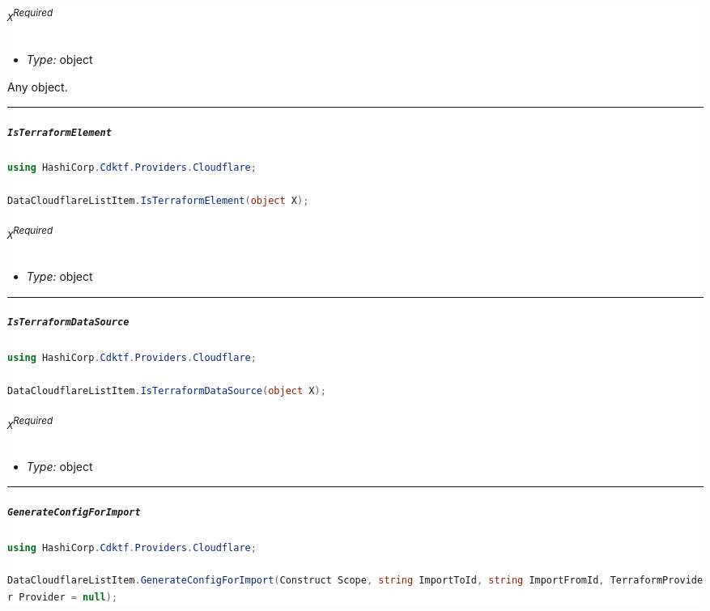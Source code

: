 ###### `X`<sup>Required</sup> <a name="X" id="@cdktf/provider-cloudflare.dataCloudflareListItem.DataCloudflareListItem.isConstruct.parameter.x"></a>

- *Type:* object

Any object.

---

##### `IsTerraformElement` <a name="IsTerraformElement" id="@cdktf/provider-cloudflare.dataCloudflareListItem.DataCloudflareListItem.isTerraformElement"></a>

```csharp
using HashiCorp.Cdktf.Providers.Cloudflare;

DataCloudflareListItem.IsTerraformElement(object X);
```

###### `X`<sup>Required</sup> <a name="X" id="@cdktf/provider-cloudflare.dataCloudflareListItem.DataCloudflareListItem.isTerraformElement.parameter.x"></a>

- *Type:* object

---

##### `IsTerraformDataSource` <a name="IsTerraformDataSource" id="@cdktf/provider-cloudflare.dataCloudflareListItem.DataCloudflareListItem.isTerraformDataSource"></a>

```csharp
using HashiCorp.Cdktf.Providers.Cloudflare;

DataCloudflareListItem.IsTerraformDataSource(object X);
```

###### `X`<sup>Required</sup> <a name="X" id="@cdktf/provider-cloudflare.dataCloudflareListItem.DataCloudflareListItem.isTerraformDataSource.parameter.x"></a>

- *Type:* object

---

##### `GenerateConfigForImport` <a name="GenerateConfigForImport" id="@cdktf/provider-cloudflare.dataCloudflareListItem.DataCloudflareListItem.generateConfigForImport"></a>

```csharp
using HashiCorp.Cdktf.Providers.Cloudflare;

DataCloudflareListItem.GenerateConfigForImport(Construct Scope, string ImportToId, string ImportFromId, TerraformProvider Provider = null);
```
